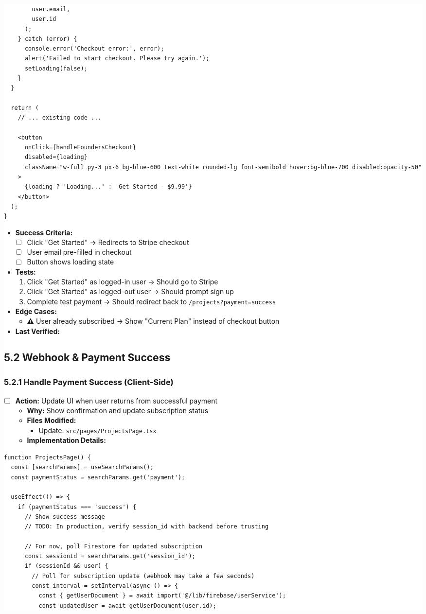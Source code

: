```tsx
        user.email,
        user.id
      );
    } catch (error) {
      console.error('Checkout error:', error);
      alert('Failed to start checkout. Please try again.');
      setLoading(false);
    }
  }

  return (
    // ... existing code ...

    <button
      onClick={handleFoundersCheckout}
      disabled={loading}
      className="w-full py-3 px-6 bg-blue-600 text-white rounded-lg font-semibold hover:bg-blue-700 disabled:opacity-50"
    >
      {loading ? 'Loading...' : 'Get Started - $9.99'}
    </button>
  );
}
```
  - **Success Criteria:**
    - [ ] Click "Get Started" → Redirects to Stripe checkout
    - [ ] User email pre-filled in checkout
    - [ ] Button shows loading state
  - **Tests:**
    1. Click "Get Started" as logged-in user → Should go to Stripe
    2. Click "Get Started" as logged-out user → Should prompt sign up
    3. Complete test payment → Should redirect back to `/projects?payment=success`
  - **Edge Cases:**
    - ⚠️ User already subscribed → Show "Current Plan" instead of checkout button
  - **Last Verified:**

## 5.2 Webhook & Payment Success

### 5.2.1 Handle Payment Success (Client-Side)
- [ ] **Action:** Update UI when user returns from successful payment
  - **Why:** Show confirmation and update subscription status
  - **Files Modified:**
    - Update: `src/pages/ProjectsPage.tsx`
  - **Implementation Details:**
```tsx
function ProjectsPage() {
  const [searchParams] = useSearchParams();
  const paymentStatus = searchParams.get('payment');

  useEffect(() => {
    if (paymentStatus === 'success') {
      // Show success message
      // TODO: In production, verify session_id with backend before trusting

      // For now, poll Firestore for updated subscription
      const sessionId = searchParams.get('session_id');
      if (sessionId && user) {
        // Poll for subscription update (webhook may take a few seconds)
        const interval = setInterval(async () => {
          const { getUserDocument } = await import('@/lib/firebase/userService');
          const updatedUser = await getUserDocument(user.id);

```